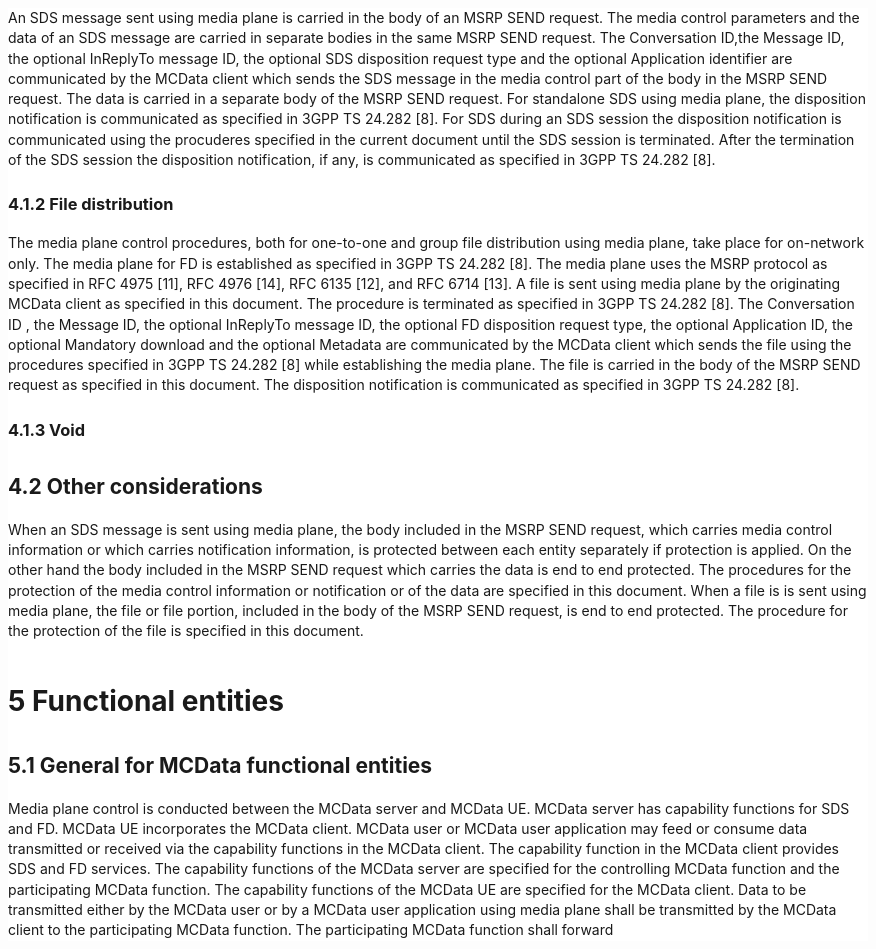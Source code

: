 An SDS message sent using media plane is carried in the body of an MSRP SEND
request. The media control parameters and the data of an SDS message are
carried in separate bodies in the same MSRP SEND request.
The Conversation ID,the Message ID, the optional InReplyTo message ID, the
optional SDS disposition request type and the optional Application identifier
are communicated by the MCData client which sends the SDS message in the media
control part of the body in the MSRP SEND request. The data is carried in a
separate body of the MSRP SEND request.
For standalone SDS using media plane, the disposition notification is
communicated as specified in 3GPP TS 24.282 [8].
For SDS during an SDS session the disposition notification is communicated
using the procuderes specified in the current document until the SDS session
is terminated. After the termination of the SDS session the disposition
notification, if any, is communicated as specified in 3GPP TS 24.282 [8].
### 4.1.2 File distribution
The media plane control procedures, both for one-to-one and group file
distribution using media plane, take place for on-network only. The media
plane for FD is established as specified in 3GPP TS 24.282 [8].
The media plane uses the MSRP protocol as specified in RFC 4975 [11], RFC 4976
[14], RFC 6135 [12], and RFC 6714 [13].
A file is sent using media plane by the originating MCData client as specified
in this document. The procedure is terminated as specified in 3GPP TS 24.282
[8].
The Conversation ID , the Message ID, the optional InReplyTo message ID, the
optional FD disposition request type, the optional Application ID, the
optional Mandatory download and the optional Metadata are communicated by the
MCData client which sends the file using the procedures specified in 3GPP TS
24.282 [8] while establishing the media plane.
The file is carried in the body of the MSRP SEND request as specified in this
document.
The disposition notification is communicated as specified in 3GPP TS 24.282
[8].
### 4.1.3 Void
## 4.2 Other considerations
When an SDS message is sent using media plane, the body included in the MSRP
SEND request, which carries media control information or which carries
notification information, is protected between each entity separately if
protection is applied. On the other hand the body included in the MSRP SEND
request which carries the data is end to end protected. The procedures for the
protection of the media control information or notification or of the data are
specified in this document.
When a file is is sent using media plane, the file or file portion, included
in the body of the MSRP SEND request, is end to end protected. The procedure
for the protection of the file is specified in this document.
# 5 Functional entities
## 5.1 General for MCData functional entities
Media plane control is conducted between the MCData server and MCData UE.
MCData server has capability functions for SDS and FD. MCData UE incorporates
the MCData client. MCData user or MCData user application may feed or consume
data transmitted or received via the capability functions in the MCData
client. The capability function in the MCData client provides SDS and FD
services.
The capability functions of the MCData server are specified for the
controlling MCData function and the participating MCData function. The
capability functions of the MCData UE are specified for the MCData client.
Data to be transmitted either by the MCData user or by a MCData user
application using media plane shall be transmitted by the MCData client to the
participating MCData function. The participating MCData function shall forward